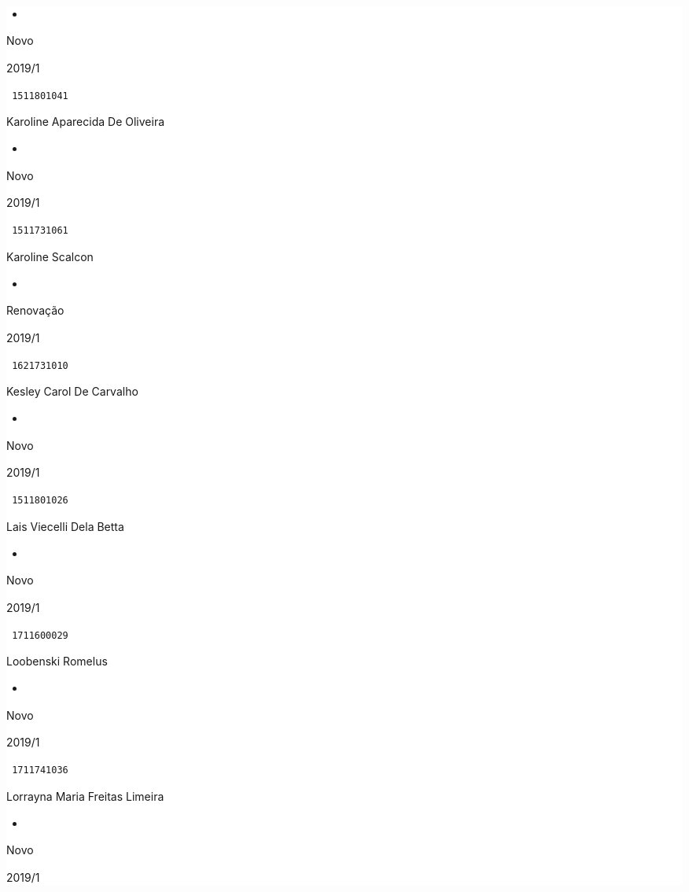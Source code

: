    -

   Novo

   2019/1

     1511801041

   Karoline Aparecida De Oliveira

   -

   Novo

   2019/1

     1511731061

   Karoline Scalcon

   -

   Renovação

   2019/1

     1621731010

   Kesley Carol De Carvalho

   -

   Novo

   2019/1

     1511801026

   Lais Viecelli Dela Betta

   -

   Novo

   2019/1

     1711600029

   Loobenski Romelus

   -

   Novo

   2019/1

     1711741036

   Lorrayna Maria Freitas Limeira

   -

   Novo

   2019/1
